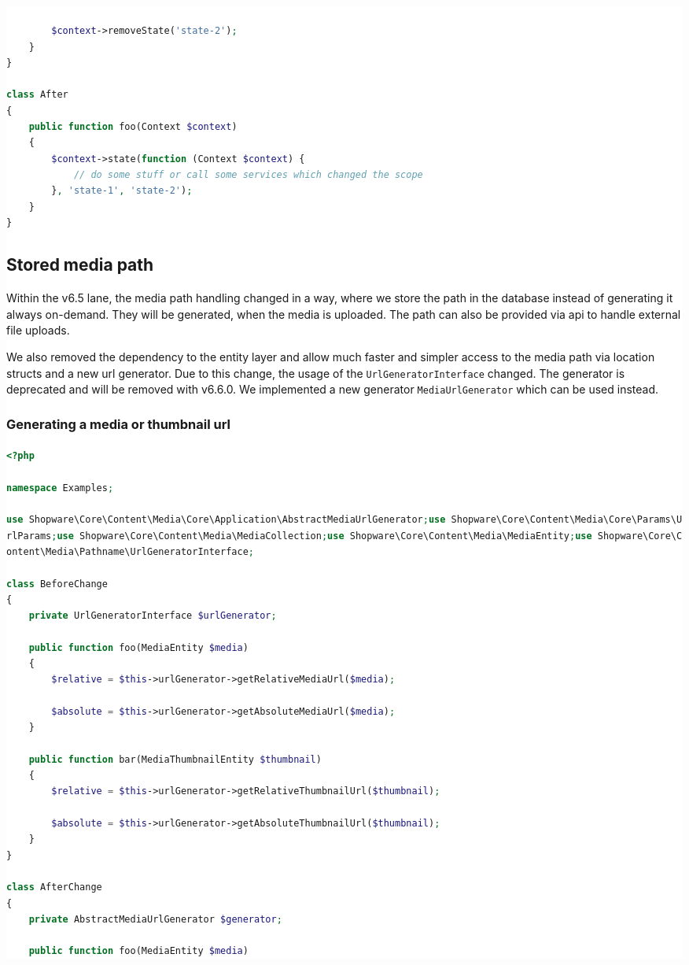 ```php
        
        $context->removeState('state-2');
    }
}

class After
{
    public function foo(Context $context) 
    {
        $context->state(function (Context $context) {
            // do some stuff or call some services which changed the scope
        }, 'state-1', 'state-2');
    }
}
```

## Stored media path
Within the v6.5 lane, the media path handling changed in a way, where we store the path in the database instead of generating it always on-demand. 
They will be generated, when the media is uploaded. The path can also be provided via api to handle external file uploads.

We also removed the dependency to the entity layer and allow much faster and simpler access to the media path via location structs and a new url generator.
Due to this change, the usage of the `UrlGeneratorInterface` changed. The generator is deprecated and will be removed with v6.6.0. We implemented a new generator `MediaUrlGenerator` which can be used instead.

### Generating a media or thumbnail url

```php
<?php 

namespace Examples;

use Shopware\Core\Content\Media\Core\Application\AbstractMediaUrlGenerator;use Shopware\Core\Content\Media\Core\Params\UrlParams;use Shopware\Core\Content\Media\MediaCollection;use Shopware\Core\Content\Media\MediaEntity;use Shopware\Core\Content\Media\Pathname\UrlGeneratorInterface;

class BeforeChange
{
    private UrlGeneratorInterface $urlGenerator;
    
    public function foo(MediaEntity $media) 
    {
        $relative = $this->urlGenerator->getRelativeMediaUrl($media);
        
        $absolute = $this->urlGenerator->getAbsoluteMediaUrl($media);
    }
    
    public function bar(MediaThumbnailEntity $thumbnail) 
    {
        $relative = $this->urlGenerator->getRelativeThumbnailUrl($thumbnail);
        
        $absolute = $this->urlGenerator->getAbsoluteThumbnailUrl($thumbnail);
    }
}

class AfterChange
{
    private AbstractMediaUrlGenerator $generator;
    
    public function foo(MediaEntity $media) 
```